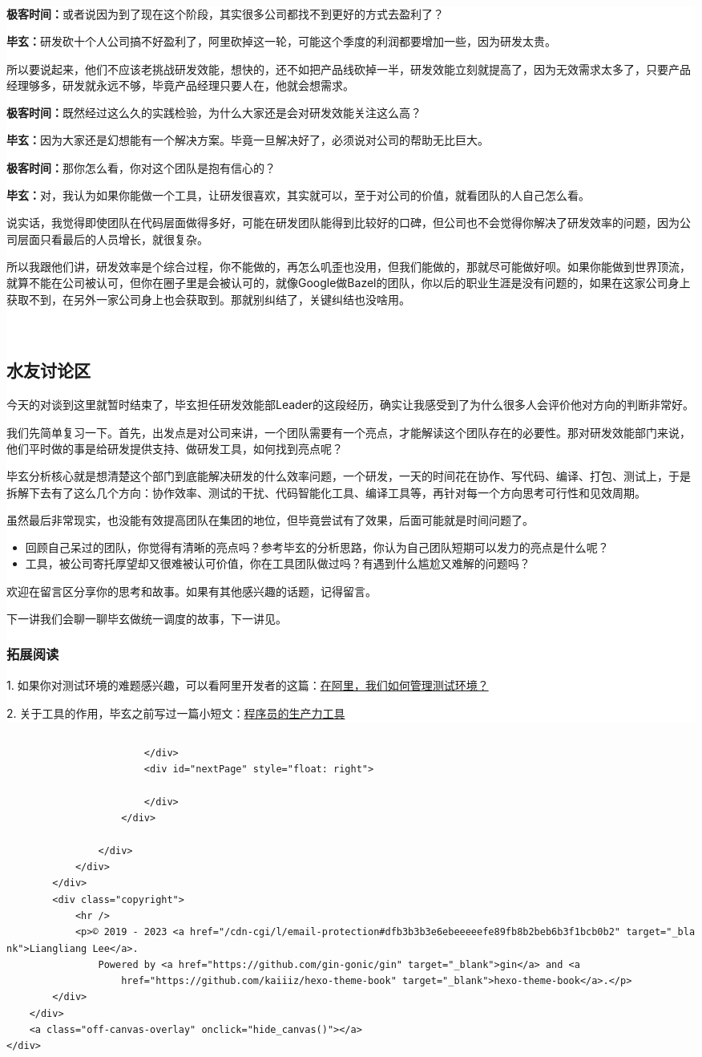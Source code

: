 <p><strong>极客时间：</strong>或者说因为到了现在这个阶段，其实很多公司都找不到更好的方式去盈利了？</p>

<p><strong>毕玄：</strong>研发砍十个人公司搞不好盈利了，阿里砍掉这一轮，可能这个季度的利润都要增加一些，因为研发太贵。</p>

<p>所以要说起来，他们不应该老挑战研发效能，想快的，还不如把产品线砍掉一半，研发效能立刻就提高了，因为无效需求太多了，只要产品经理够多，研发就永远不够，毕竟产品经理只要人在，他就会想需求。</p>

<p><strong>极客时间：</strong>既然经过这么久的实践检验，为什么大家还是会对研发效能关注这么高？</p>

<p><strong>毕玄：</strong>因为大家还是幻想能有一个解决方案。毕竟一旦解决好了，必须说对公司的帮助无比巨大。</p>

<p><strong>极客时间：</strong>那你怎么看，你对这个团队是抱有信心的？</p>

<p><strong>毕玄：</strong>对，我认为如果你能做一个工具，让研发很喜欢，其实就可以，至于对公司的价值，就看团队的人自己怎么看。</p>

<p>说实话，我觉得即使团队在代码层面做得多好，可能在研发团队能得到比较好的口碑，但公司也不会觉得你解决了研发效率的问题，因为公司层面只看最后的人员增长，就很复杂。</p>

<p>所以我跟他们讲，研发效率是个综合过程，你不能做的，再怎么叽歪也没用，但我们能做的，那就尽可能做好呗。如果你能做到世界顶流，就算不能在公司被认可，但你在圈子里是会被认可的，就像Google做Bazel的团队，你以后的职业生涯是没有问题的，如果在这家公司身上获取不到，在另外一家公司身上也会获取到。那就别纠结了，关键纠结也没啥用。</p>

<p><strong>　</strong></p>

<h2 id="水友讨论区">水友讨论区</h2>

<p>今天的对谈到这里就暂时结束了，毕玄担任研发效能部Leader的这段经历，确实让我感受到了为什么很多人会评价他对方向的判断非常好。</p>

<p>我们先简单复习一下。首先，出发点是对公司来讲，一个团队需要有一个亮点，才能解读这个团队存在的必要性。那对研发效能部门来说，他们平时做的事是给研发提供支持、做研发工具，如何找到亮点呢？</p>

<p>毕玄分析核心就是想清楚这个部门到底能解决研发的什么效率问题，一个研发，一天的时间花在协作、写代码、编译、打包、测试上，于是拆解下去有了这么几个方向：协作效率、测试的干扰、代码智能化工具、编译工具等，再针对每一个方向思考可行性和见效周期。</p>

<p>虽然最后非常现实，也没能有效提高团队在集团的地位，但毕竟尝试有了效果，后面可能就是时间问题了。</p>

<ul>
<li>回顾自己呆过的团队，你觉得有清晰的亮点吗？参考毕玄的分析思路，你认为自己团队短期可以发力的亮点是什么呢？</li>
<li>工具，被公司寄托厚望却又很难被认可价值，你在工具团队做过吗？有遇到什么尴尬又难解的问题吗？</li>
</ul>

<p>欢迎在留言区分享你的思考和故事。如果有其他感兴趣的话题，记得留言。</p>

<p>下一讲我们会聊一聊毕玄做统一调度的故事，下一讲见。</p>

<h3 id="拓展阅读">拓展阅读</h3>

<p>1. 如果你对测试环境的难题感兴趣，可以看阿里开发者的这篇：<a href="https://mp.weixin.qq.com/s/6IBt-IEO2Ko215PfEwIh-w" target="_blank">在阿里，我们如何管理测试环境？</a></p>

<p>2. 关于工具的作用，毕玄之前写过一篇小短文：<a href="https://mp.weixin.qq.com/s/FDJYClGtn7v-9XoVUvzNCg" target="_blank">程序员的生产力工具</a></p>
</div>
                        </div>
                        <div>
                            <div id="prePage" style="float: left">

                            </div>
                            <div id="nextPage" style="float: right">

                            </div>
                        </div>

                    </div>
                </div>
            </div>
            <div class="copyright">
                <hr />
                <p>© 2019 - 2023 <a href="/cdn-cgi/l/email-protection#dfb3b3b3e6ebeeeeefe89fb8b2beb6b3f1bcb0b2" target="_blank">Liangliang Lee</a>.
                    Powered by <a href="https://github.com/gin-gonic/gin" target="_blank">gin</a> and <a
                        href="https://github.com/kaiiiz/hexo-theme-book" target="_blank">hexo-theme-book</a>.</p>
            </div>
        </div>
        <a class="off-canvas-overlay" onclick="hide_canvas()"></a>
    </div>